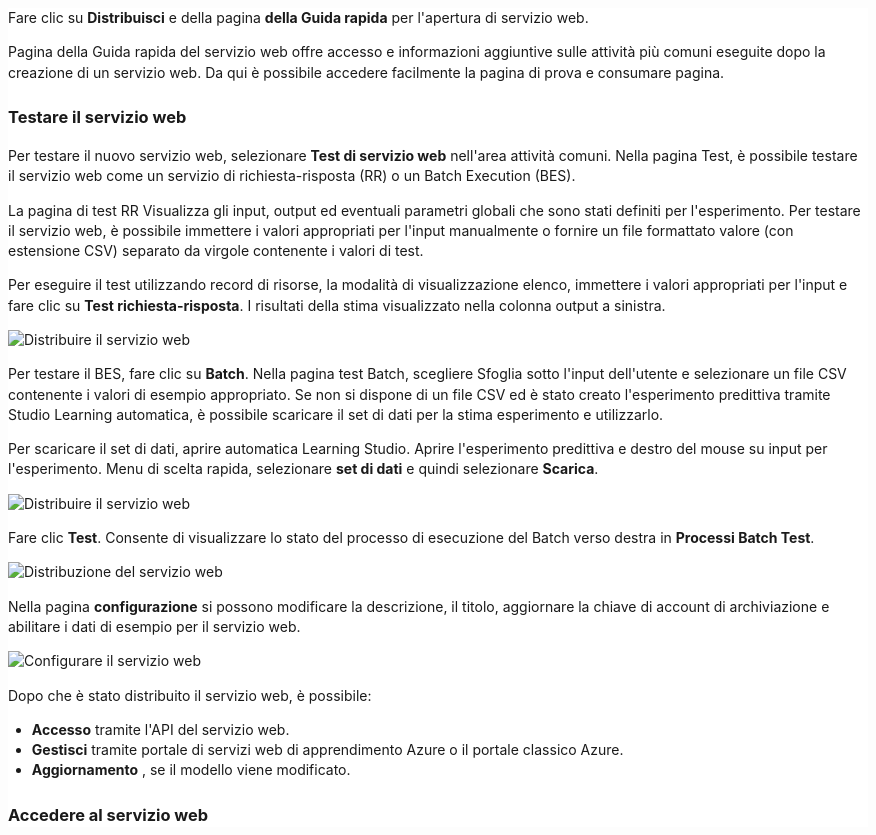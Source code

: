 Fare clic su **Distribuisci** e della pagina **della Guida rapida** per l'apertura di servizio web.

Pagina della Guida rapida del servizio web offre accesso e informazioni aggiuntive sulle attività più comuni eseguite dopo la creazione di un servizio web. Da qui è possibile accedere facilmente la pagina di prova e consumare pagina.



### <a name="test-your-web-service"></a>Testare il servizio web

Per testare il nuovo servizio web, selezionare **Test di servizio web** nell'area attività comuni. Nella pagina Test, è possibile testare il servizio web come un servizio di richiesta-risposta (RR) o un Batch Execution (BES).

La pagina di test RR Visualizza gli input, output ed eventuali parametri globali che sono stati definiti per l'esperimento. Per testare il servizio web, è possibile immettere i valori appropriati per l'input manualmente o fornire un file formattato valore (con estensione CSV) separato da virgole contenente i valori di test.

Per eseguire il test utilizzando record di risorse, la modalità di visualizzazione elenco, immettere i valori appropriati per l'input e fare clic su **Test richiesta-risposta**. I risultati della stima visualizzato nella colonna output a sinistra.

![Distribuire il servizio web](./media/machine-learning-publish-a-machine-learning-web-service/figure-5-test-request-response.png)

Per testare il BES, fare clic su **Batch**. Nella pagina test Batch, scegliere Sfoglia sotto l'input dell'utente e selezionare un file CSV contenente i valori di esempio appropriato. Se non si dispone di un file CSV ed è stato creato l'esperimento predittiva tramite Studio Learning automatica, è possibile scaricare il set di dati per la stima esperimento e utilizzarlo.

Per scaricare il set di dati, aprire automatica Learning Studio. Aprire l'esperimento predittiva e destro del mouse su input per l'esperimento. Menu di scelta rapida, selezionare **set di dati** e quindi selezionare **Scarica**.

![Distribuire il servizio web](./media/machine-learning-publish-a-machine-learning-web-service/figure-7-mls-download.png)

Fare clic **Test**. Consente di visualizzare lo stato del processo di esecuzione del Batch verso destra in **Processi Batch Test**.

![Distribuzione del servizio web](./media/machine-learning-publish-a-machine-learning-web-service/figure-6-test-batch-execution.png)



Nella pagina **configurazione** si possono modificare la descrizione, il titolo, aggiornare la chiave di account di archiviazione e abilitare i dati di esempio per il servizio web.

![Configurare il servizio web](./media/machine-learning-publish-a-machine-learning-web-service/figure-8-arm-configure.png)

Dopo che è stato distribuito il servizio web, è possibile:

- **Accesso** tramite l'API del servizio web.
- **Gestisci** tramite portale di servizi web di apprendimento Azure o il portale classico Azure.
- **Aggiornamento** , se il modello viene modificato.

### <a name="access-the-web-service"></a>Accedere al servizio web
